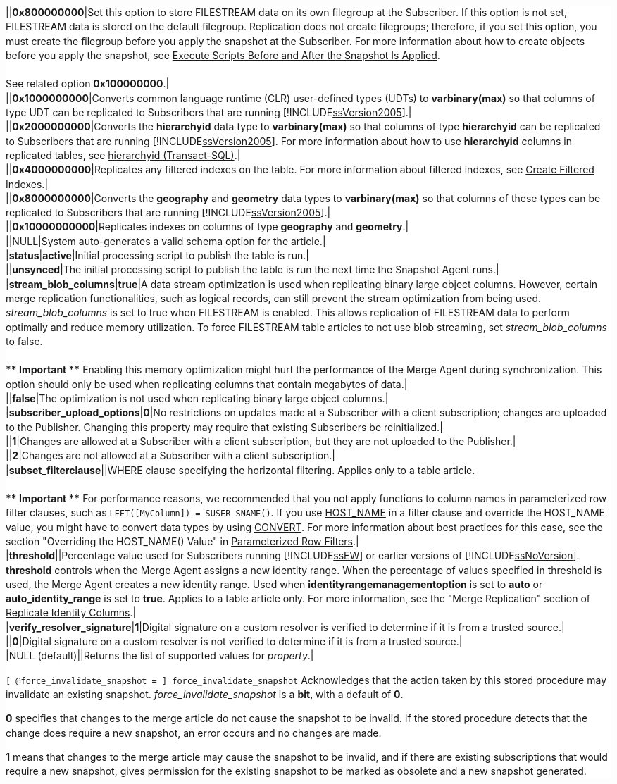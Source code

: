 ||**0x800000000**|Set this option to store FILESTREAM data on its own filegroup at the Subscriber. If this option is not set, FILESTREAM data is stored on the default filegroup. Replication does not create filegroups; therefore, if you set this option, you must create the filegroup before you apply the snapshot at the Subscriber. For more information about how to create objects before you apply the snapshot, see [Execute Scripts Before and After the Snapshot Is Applied](../../relational-databases/replication/snapshot-options.md#execute-scripts-before-and-after-snapshot-is-applied).<br /><br /> See related option **0x100000000**.|  
||**0x1000000000**|Converts common language runtime (CLR) user-defined types (UDTs) to **varbinary(max)** so that columns of type UDT can be replicated to Subscribers that are running [!INCLUDE[ssVersion2005](../../includes/ssversion2005-md.md)].|  
||**0x2000000000**|Converts the **hierarchyid** data type to **varbinary(max)** so that columns of type **hierarchyid** can be replicated to Subscribers that are running [!INCLUDE[ssVersion2005](../../includes/ssversion2005-md.md)]. For more information about how to use **hierarchyid** columns in replicated tables, see [hierarchyid &#40;Transact-SQL&#41;](../../t-sql/data-types/hierarchyid-data-type-method-reference.md).|  
||**0x4000000000**|Replicates any filtered indexes on the table. For more information about filtered indexes, see [Create Filtered Indexes](../../relational-databases/indexes/create-filtered-indexes.md).|  
||**0x8000000000**|Converts the **geography** and **geometry** data types to **varbinary(max)** so that columns of these types can be replicated to Subscribers that are running [!INCLUDE[ssVersion2005](../../includes/ssversion2005-md.md)].|  
||**0x10000000000**|Replicates indexes on columns of type **geography** and **geometry**.|  
||NULL|System auto-generates a valid schema option for the article.|  
|**status**|**active**|Initial processing script to publish the table is run.|  
||**unsynced**|The initial processing script to publish the table is run the next time the Snapshot Agent runs.|  
|**stream_blob_columns**|**true**|A data stream optimization is used when replicating binary large object columns. However, certain merge replication functionalities, such as logical records, can still prevent the stream optimization from being used. *stream_blob_columns* is set to true when FILESTREAM is enabled. This allows replication of FILESTREAM data to perform optimally and reduce memory utilization. To force FILESTREAM table articles to not use blob streaming, set *stream_blob_columns* to false.<br /><br /> **\*\* Important \*\*** Enabling this memory optimization might hurt the performance of the Merge Agent during synchronization. This option should only be used when replicating columns that contain megabytes of data.|  
||**false**|The optimization is not used when replicating binary large object columns.|  
|**subscriber_upload_options**|**0**|No restrictions on updates made at a Subscriber with a client subscription; changes are uploaded to the Publisher. Changing this property may require that existing Subscribers be reinitialized.|  
||**1**|Changes are allowed at a Subscriber with a client subscription, but they are not uploaded to the Publisher.|  
||**2**|Changes are not allowed at a Subscriber with a client subscription.|  
|**subset_filterclause**||WHERE clause specifying the horizontal filtering. Applies only to a table article.<br /><br /> **\*\* Important \*\*** For performance reasons, we recommended that you not apply functions to column names in parameterized row filter clauses, such as `LEFT([MyColumn]) = SUSER_SNAME()`. If you use [HOST_NAME](../../t-sql/functions/host-name-transact-sql.md) in a filter clause and override the HOST_NAME value, you might have to convert data types by using [CONVERT](../../t-sql/functions/cast-and-convert-transact-sql.md). For more information about best practices for this case, see the section "Overriding the HOST_NAME() Value" in [Parameterized Row Filters](../../relational-databases/replication/merge/parameterized-filters-parameterized-row-filters.md).|  
|**threshold**||Percentage value used for Subscribers running [!INCLUDE[ssEW](../../includes/ssew-md.md)] or earlier versions of [!INCLUDE[ssNoVersion](../../includes/ssnoversion-md.md)]. **threshold** controls when the Merge Agent assigns a new identity range. When the percentage of values specified in threshold is used, the Merge Agent creates a new identity range. Used when **identityrangemanagementoption** is set to **auto** or **auto_identity_range** is set to **true**. Applies to a table article only. For more information, see the "Merge Replication" section of [Replicate Identity Columns](../../relational-databases/replication/publish/replicate-identity-columns.md).|  
|**verify_resolver_signature**|**1**|Digital signature on a custom resolver is verified to determine if it is from a trusted source.|  
||**0**|Digital signature on a custom resolver is not verified to determine if it is from a trusted source.|  
|NULL (default)||Returns the list of supported values for *property*.|  
  
`[ @force_invalidate_snapshot = ] force_invalidate_snapshot`
 Acknowledges that the action taken by this stored procedure may invalidate an existing snapshot. *force_invalidate_snapshot* is a **bit**, with a default of **0**.  
  
 **0** specifies that changes to the merge article do not cause the snapshot to be invalid. If the stored procedure detects that the change does require a new snapshot, an error occurs and no changes are made.  
  
 **1** means that changes to the merge article may cause the snapshot to be invalid, and if there are existing subscriptions that would require a new snapshot, gives permission for the existing snapshot to be marked as obsolete and a new snapshot generated.  
  